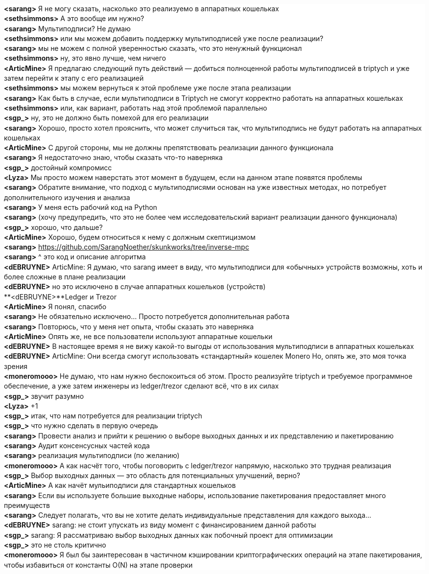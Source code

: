 **\<sarang\>** Я не могу сказать, насколько это реализуемо в аппаратных кошельках  
**\<sethsimmons\>** А это вообще им нужно?  
**\<sarang\>** Мультиподписи? Не думаю  
**\<sethsimmons\>** или мы можем добавить поддержку мультиподписей уже после реализации?  
**\<sarang\>** мы не можем с полной уверенностью сказать, что это ненужный функционал  
**\<sethsimmons\>** ну, это явно лучше, чем ничего  
**\<ArticMine\>** Я предлагаю следующий путь действий — добиться полноценной работы мультиподписей в triptych и уже затем перейти к этапу с его реализацией  
**\<sethsimmons\>** мы можем вернуться к этой проблеме уже после этапа реализации  
**\<sarang\>** Как быть в случае, если мультиподписи в Triptych не смогут корректно работать на аппаратных кошельках  
**\<sethsimmons\>** или, как вариант, работать над этой проблемой параллельно  
**\<sgp_\>** ну, это не должно быть помехой для его реализации  
**\<sarang\>** Хорошо, просто хотел прояснить, что может случиться так, что мультиподпись не будут работать на аппаратных кошельках  
**\<ArticMine\>** С другой стороны, мы не должны препятствовать реализации данного функционала  
**\<sarang\>** Я недостаточно знаю, чтобы сказать что-то наверняка  
**\<sgp_\>** достойный компромисс  
**\<Lyza\>** Мы просто можем наверстать этот момент в будущем, если на данном этапе появятся проблемы  
**\<sarang\>** Обратите внимание, что подход с мультиподписями основан на уже известных методах, но потребует дополнительного изучения и анализа  
**\<sarang\>** У меня есть рабочий код на Python  
**\<sarang\>** (хочу предупредить, что это не более чем исследовательский вариант реализации данного функционала)  
**\<sgp_\>** хорошо, что дальше?  
**\<ArticMine\>** Хорошо, будем относиться к нему с должным скептицизмом  
**\<sarang\>** https://github.com/SarangNoether/skunkworks/tree/inverse-mpc  
**\<sarang\>** ^ это код и описание алгоритма  
**\<dEBRUYNE\>** ArticMine: Я думаю, что sarang имеет в виду, что мультиподписи для «обычных» устройств возможны, хоть и более сложные в плане реализации  
**\<dEBRUYNE\>** но это исключено в случае аппаратных кошельков (устройств)  
**\<dEBRUYNE\>**Ledger и Trezor  
**\<ArticMine\>** Я понял, спасибо  
**\<sarang\>** Не обязательно исключено... Просто потребуется дополнительная работа  
**\<sarang\>** Повторюсь, что у меня нет опыта, чтобы сказать это наверняка  
**\<ArticMine\>** Опять же, не все пользователи используют аппаратные кошельки  
**\<dEBRUYNE\>** В настоящее время я не вижу какой-то выгоды от использования мультиподписи в аппаратных кошельках  
**\<dEBRUYNE\>** ArticMine: Они всегда смогут использовать «стандартный» кошелек Monero <ArticMine> Но, опять же, это моя точка зрения  
**\<moneromooo\>** Не думаю, что нам нужно беспокоиться об этом. Просто реализуйте triptych и требуемое программное обеспечение, а уже затем инженеры из ledger/trezor сделают всё, что в их силах  
**\<sgp_\>** звучит разумно  
**\<Lyza\>** +1  
**\<sgp_\>** итак, что нам потребуется для реализации triptych  
**\<sgp_\>** что нужно сделать в первую очередь  
**\<sarang\>** Провести анализ и прийти к решению о выборе выходных данных и их представлению и пакетированию  
**\<sarang\>** Аудит консенсусных частей кода  
**\<sarang\>** реализация мультиподписи (по желанию)  
**\<moneromooo\>** А как насчёт того, чтобы поговорить с ledger/trezor напрямую, насколько это трудная реализация  
**\<sgp_\>** Выбор выходных данных — это область для потенциальных улучшений, верно?  
**\<ArticMine\>** А как начёт мульиподписи для стандартных кошельков  
**\<sarang\>** Если вы используете большие выходные наборы, использование пакетирования предоставляет много преимуществ  
**\<sarang\>** Следует полагать, что вы не хотите делать индивидуальные представления для каждого выхода...  
**\<dEBRUYNE\>** sarang: не стоит упускать из виду момент с финансированием данной работы  
**\<sgp_\>** sarang: Я рассматриваю выбор выходных данных как побочный проект для оптимизации  
**\<sgp_\>** это не столь критично  
**\<moneromooo\>** Я был бы заинтересован в частичном кэшировании криптографических операций на этапе пакетирования, чтобы избавиться от константы O(N) на этапе проверки  
